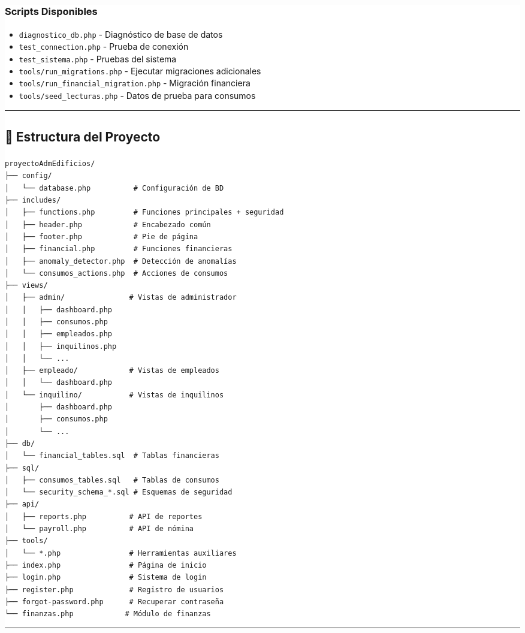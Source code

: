 ### Scripts Disponibles
- `diagnostico_db.php` - Diagnóstico de base de datos
- `test_connection.php` - Prueba de conexión
- `test_sistema.php` - Pruebas del sistema
- `tools/run_migrations.php` - Ejecutar migraciones adicionales
- `tools/run_financial_migration.php` - Migración financiera
- `tools/seed_lecturas.php` - Datos de prueba para consumos

---

## 📁 Estructura del Proyecto

```
proyectoAdmEdificios/
├── config/
│   └── database.php          # Configuración de BD
├── includes/
│   ├── functions.php         # Funciones principales + seguridad
│   ├── header.php            # Encabezado común
│   ├── footer.php            # Pie de página
│   ├── financial.php         # Funciones financieras
│   ├── anomaly_detector.php  # Detección de anomalías
│   └── consumos_actions.php  # Acciones de consumos
├── views/
│   ├── admin/               # Vistas de administrador
│   │   ├── dashboard.php
│   │   ├── consumos.php
│   │   ├── empleados.php
│   │   ├── inquilinos.php
│   │   └── ...
│   ├── empleado/            # Vistas de empleados
│   │   └── dashboard.php
│   └── inquilino/           # Vistas de inquilinos
│       ├── dashboard.php
│       ├── consumos.php
│       └── ...
├── db/
│   └── financial_tables.sql  # Tablas financieras
├── sql/
│   ├── consumos_tables.sql   # Tablas de consumos
│   └── security_schema_*.sql # Esquemas de seguridad
├── api/
│   ├── reports.php          # API de reportes
│   └── payroll.php          # API de nómina
├── tools/
│   └── *.php                # Herramientas auxiliares
├── index.php                # Página de inicio
├── login.php                # Sistema de login
├── register.php             # Registro de usuarios
├── forgot-password.php      # Recuperar contraseña
└── finanzas.php            # Módulo de finanzas
```

---